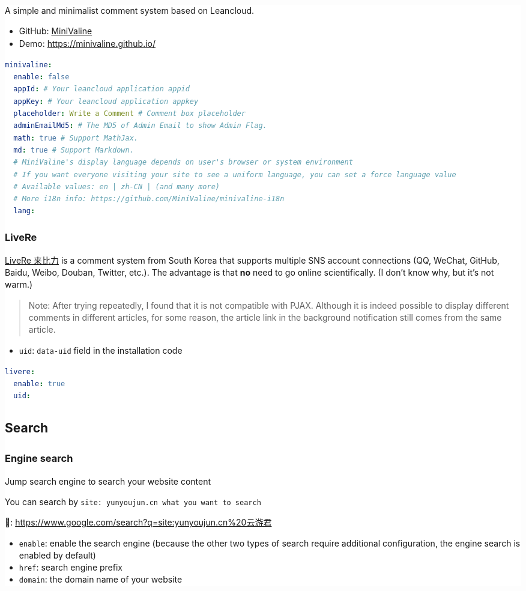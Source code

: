 A simple and minimalist comment system based on Leancloud.

- GitHub: [MiniValine](https://github.com/MiniValine/MiniValine)
- Demo: <https://minivaline.github.io/>

```yaml
minivaline:
  enable: false
  appId: # Your leancloud application appid
  appKey: # Your leancloud application appkey
  placeholder: Write a Comment # Comment box placeholder
  adminEmailMd5: # The MD5 of Admin Email to show Admin Flag.
  math: true # Support MathJax.
  md: true # Support Markdown.
  # MiniValine's display language depends on user's browser or system environment
  # If you want everyone visiting your site to see a uniform language, you can set a force language value
  # Available values: en | zh-CN | (and many more)
  # More i18n info: https://github.com/MiniValine/minivaline-i18n
  lang:
```

### LiveRe

[LiveRe 来比力](https://livere.com/) is a comment system from South Korea that supports multiple SNS account connections (QQ, WeChat, GitHub, Baidu, Weibo, Douban, Twitter, etc.).
The advantage is that **no** need to go online scientifically. (I don’t know why, but it’s not warm.)

> Note: After trying repeatedly, I found that it is not compatible with PJAX. Although it is indeed possible to display different comments in different articles, for some reason, the article link in the background notification still comes from the same article.

- `uid`: `data-uid` field in the installation code

```yaml
livere:
  enable: true
  uid:
```

## Search

### Engine search

Jump search engine to search your website content

You can search by `site: yunyoujun.cn what you want to search`

🌰: <https://www.google.com/search?q=site:yunyoujun.cn%20云游君>

- `enable`: enable the search engine (because the other two types of search require additional configuration, the engine search is enabled by default)
- `href`: search engine prefix
- `domain`: the domain name of your website
